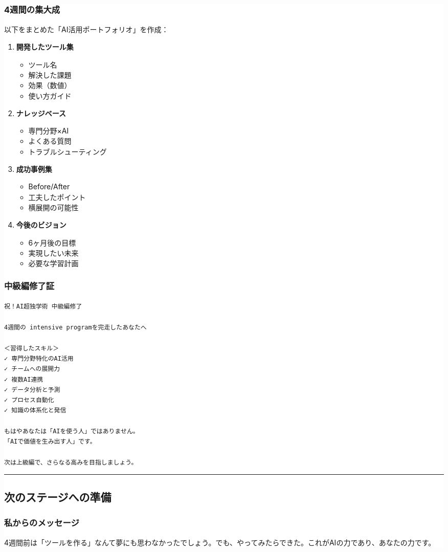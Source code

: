 ### 4週間の集大成

以下をまとめた「AI活用ポートフォリオ」を作成：

1. **開発したツール集**
   - ツール名
   - 解決した課題
   - 効果（数値）
   - 使い方ガイド

2. **ナレッジベース**
   - 専門分野×AI
   - よくある質問
   - トラブルシューティング

3. **成功事例集**
   - Before/After
   - 工夫したポイント
   - 横展開の可能性

4. **今後のビジョン**
   - 6ヶ月後の目標
   - 実現したい未来
   - 必要な学習計画

### 中級編修了証

```
祝！AI超独学術 中級編修了

4週間の intensive programを完走したあなたへ

＜習得したスキル＞
✓ 専門分野特化のAI活用
✓ チームへの展開力
✓ 複数AI連携
✓ データ分析と予測
✓ プロセス自動化
✓ 知識の体系化と発信

もはやあなたは「AIを使う人」ではありません。
「AIで価値を生み出す人」です。

次は上級編で、さらなる高みを目指しましょう。
```

---

## 次のステージへの準備

### 私からのメッセージ

4週間前は「ツールを作る」なんて夢にも思わなかったでしょう。でも、やってみたらできた。これがAIの力であり、あなたの力です。
